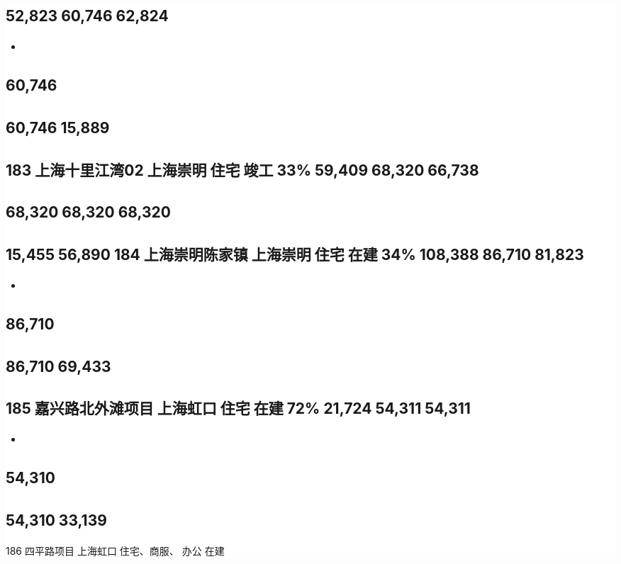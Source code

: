 52,823
60,746
62,824
-
-
60,746
-
60,746
15,889
-
183
上海十里江湾02
上海崇明
住宅
竣工
33%
59,409
68,320
66,738
-
68,320
68,320
68,320
-
15,455
56,890
184
上海崇明陈家镇
上海崇明
住宅
在建
34%
108,388
86,710
81,823
-
-
86,710
-
86,710
69,433
-
185
嘉兴路北外滩项目
上海虹口
住宅
在建
72%
21,724
54,311
54,311
-
-
54,310
-
54,310
33,139
-
186
四平路项目
上海虹口
住宅、商服、
办公
在建